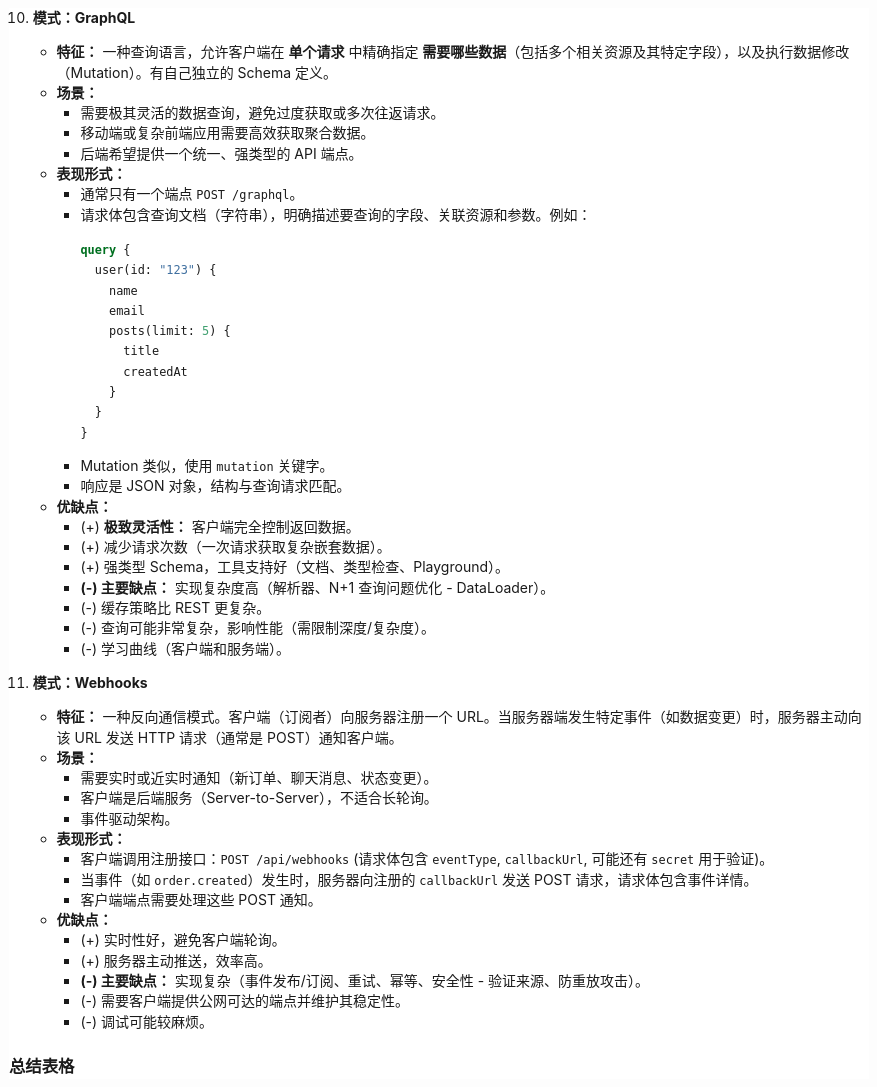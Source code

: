 10. **模式：GraphQL**
    *   **特征：** 一种查询语言，允许客户端在 **单个请求** 中精确指定 **需要哪些数据**（包括多个相关资源及其特定字段），以及执行数据修改（Mutation）。有自己独立的 Schema 定义。
    *   **场景：**
        *   需要极其灵活的数据查询，避免过度获取或多次往返请求。
        *   移动端或复杂前端应用需要高效获取聚合数据。
        *   后端希望提供一个统一、强类型的 API 端点。
    *   **表现形式：**
        *   通常只有一个端点 `POST /graphql`。
        *   请求体包含查询文档（字符串），明确描述要查询的字段、关联资源和参数。例如：
            ```graphql
            query {
              user(id: "123") {
                name
                email
                posts(limit: 5) {
                  title
                  createdAt
                }
              }
            }
            ```
        *   Mutation 类似，使用 `mutation` 关键字。
        *   响应是 JSON 对象，结构与查询请求匹配。
    *   **优缺点：**
        *   (+) **极致灵活性：** 客户端完全控制返回数据。
        *   (+) 减少请求次数（一次请求获取复杂嵌套数据）。
        *   (+) 强类型 Schema，工具支持好（文档、类型检查、Playground）。
        *   **(-) 主要缺点：** 实现复杂度高（解析器、N+1 查询问题优化 - DataLoader）。
        *   (-) 缓存策略比 REST 更复杂。
        *   (-) 查询可能非常复杂，影响性能（需限制深度/复杂度）。
        *   (-) 学习曲线（客户端和服务端）。

11. **模式：Webhooks**
    *   **特征：** 一种反向通信模式。客户端（订阅者）向服务器注册一个 URL。当服务器端发生特定事件（如数据变更）时，服务器主动向该 URL 发送 HTTP 请求（通常是 POST）通知客户端。
    *   **场景：**
        *   需要实时或近实时通知（新订单、聊天消息、状态变更）。
        *   客户端是后端服务（Server-to-Server），不适合长轮询。
        *   事件驱动架构。
    *   **表现形式：**
        *   客户端调用注册接口：`POST /api/webhooks` (请求体包含 `eventType`, `callbackUrl`, 可能还有 `secret` 用于验证)。
        *   当事件（如 `order.created`）发生时，服务器向注册的 `callbackUrl` 发送 POST 请求，请求体包含事件详情。
        *   客户端端点需要处理这些 POST 通知。
    *   **优缺点：**
        *   (+) 实时性好，避免客户端轮询。
        *   (+) 服务器主动推送，效率高。
        *   **(-) 主要缺点：** 实现复杂（事件发布/订阅、重试、幂等、安全性 - 验证来源、防重放攻击）。
        *   (-) 需要客户端提供公网可达的端点并维护其稳定性。
        *   (-) 调试可能较麻烦。

### 总结表格
